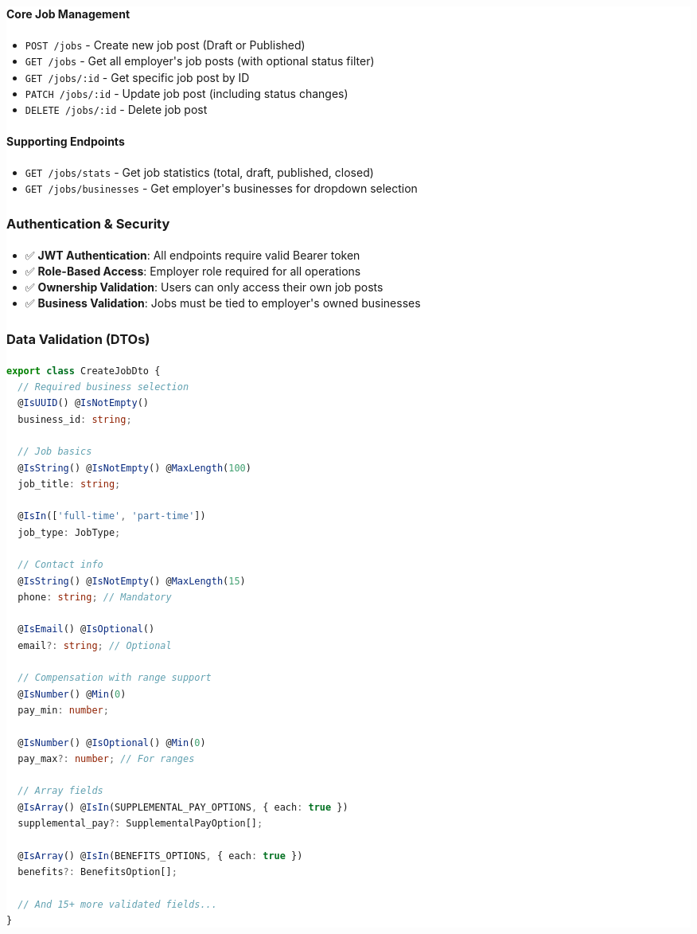 #### **Core Job Management**
- `POST /jobs` - Create new job post (Draft or Published)
- `GET /jobs` - Get all employer's job posts (with optional status filter)
- `GET /jobs/:id` - Get specific job post by ID
- `PATCH /jobs/:id` - Update job post (including status changes)
- `DELETE /jobs/:id` - Delete job post

#### **Supporting Endpoints**
- `GET /jobs/stats` - Get job statistics (total, draft, published, closed)
- `GET /jobs/businesses` - Get employer's businesses for dropdown selection

### **Authentication & Security**
- ✅ **JWT Authentication**: All endpoints require valid Bearer token
- ✅ **Role-Based Access**: Employer role required for all operations
- ✅ **Ownership Validation**: Users can only access their own job posts
- ✅ **Business Validation**: Jobs must be tied to employer's owned businesses

### **Data Validation (DTOs)**
```typescript
export class CreateJobDto {
  // Required business selection
  @IsUUID() @IsNotEmpty()
  business_id: string;
  
  // Job basics
  @IsString() @IsNotEmpty() @MaxLength(100)
  job_title: string;
  
  @IsIn(['full-time', 'part-time'])
  job_type: JobType;
  
  // Contact info
  @IsString() @IsNotEmpty() @MaxLength(15)
  phone: string; // Mandatory
  
  @IsEmail() @IsOptional()
  email?: string; // Optional
  
  // Compensation with range support
  @IsNumber() @Min(0)
  pay_min: number;
  
  @IsNumber() @IsOptional() @Min(0)
  pay_max?: number; // For ranges
  
  // Array fields
  @IsArray() @IsIn(SUPPLEMENTAL_PAY_OPTIONS, { each: true })
  supplemental_pay?: SupplementalPayOption[];
  
  @IsArray() @IsIn(BENEFITS_OPTIONS, { each: true })
  benefits?: BenefitsOption[];
  
  // And 15+ more validated fields...
}
```
